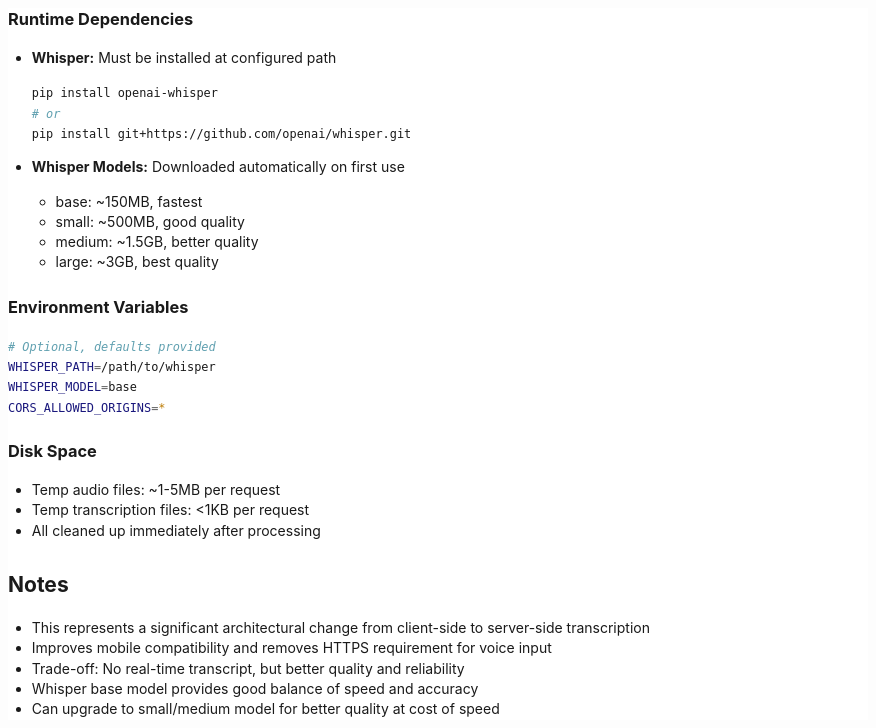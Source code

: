 ### Runtime Dependencies
- **Whisper:** Must be installed at configured path
  ```bash
  pip install openai-whisper
  # or
  pip install git+https://github.com/openai/whisper.git
  ```

- **Whisper Models:** Downloaded automatically on first use
  - base: ~150MB, fastest
  - small: ~500MB, good quality
  - medium: ~1.5GB, better quality
  - large: ~3GB, best quality

### Environment Variables
```bash
# Optional, defaults provided
WHISPER_PATH=/path/to/whisper
WHISPER_MODEL=base
CORS_ALLOWED_ORIGINS=*
```

### Disk Space
- Temp audio files: ~1-5MB per request
- Temp transcription files: <1KB per request
- All cleaned up immediately after processing

## Notes

- This represents a significant architectural change from client-side to server-side transcription
- Improves mobile compatibility and removes HTTPS requirement for voice input
- Trade-off: No real-time transcript, but better quality and reliability
- Whisper base model provides good balance of speed and accuracy
- Can upgrade to small/medium model for better quality at cost of speed

